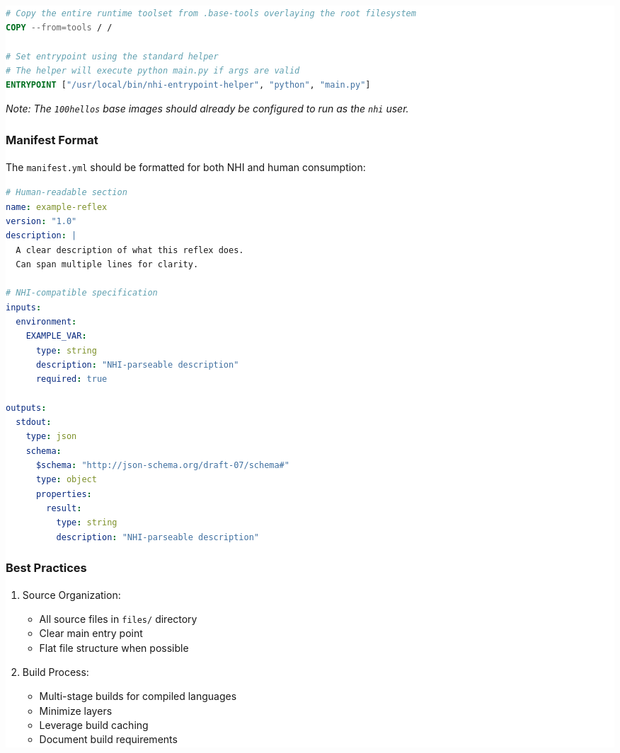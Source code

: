 ```dockerfile
# Copy the entire runtime toolset from .base-tools overlaying the root filesystem
COPY --from=tools / /

# Set entrypoint using the standard helper
# The helper will execute python main.py if args are valid
ENTRYPOINT ["/usr/local/bin/nhi-entrypoint-helper", "python", "main.py"]
```
*Note: The `100hellos` base images should already be configured to run as the `nhi` user.*

### Manifest Format
The `manifest.yml` should be formatted for both NHI and human consumption:

```yaml
# Human-readable section
name: example-reflex
version: "1.0"
description: |
  A clear description of what this reflex does.
  Can span multiple lines for clarity.

# NHI-compatible specification
inputs:
  environment:
    EXAMPLE_VAR:
      type: string
      description: "NHI-parseable description"
      required: true

outputs:
  stdout:
    type: json
    schema:
      $schema: "http://json-schema.org/draft-07/schema#"
      type: object
      properties:
        result:
          type: string
          description: "NHI-parseable description"
```

### Best Practices
1. Source Organization:
   - All source files in `files/` directory
   - Clear main entry point
   - Flat file structure when possible

2. Build Process:
   - Multi-stage builds for compiled languages
   - Minimize layers
   - Leverage build caching
   - Document build requirements
